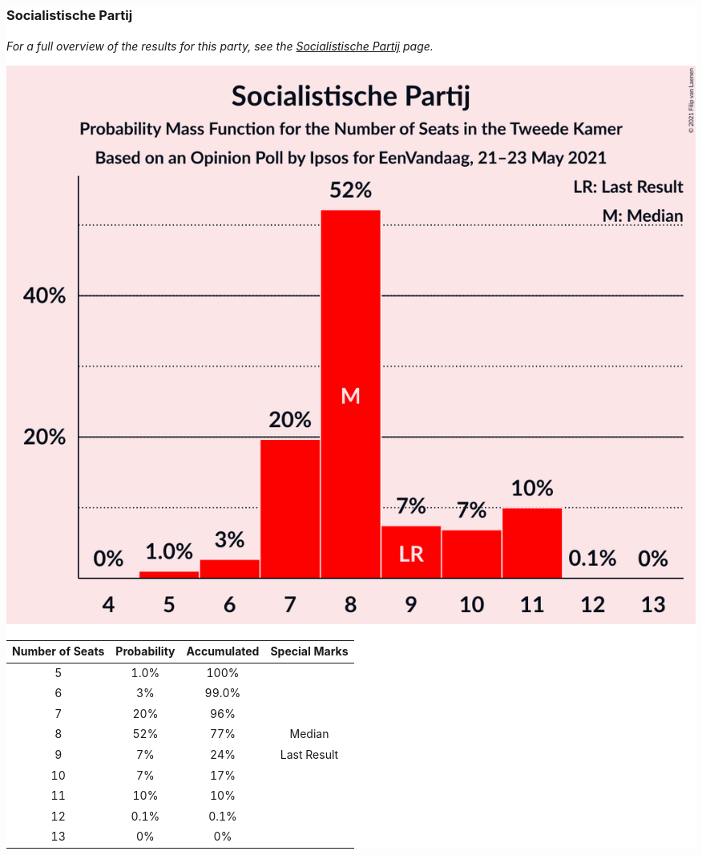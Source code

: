 ### Socialistische Partij

*For a full overview of the results for this party, see the [Socialistische Partij](party-socialistischepartij.html) page.*

![Graph with seats probability mass function not yet produced](2021-05-23-Ipsos-seats-pmf-socialistischepartij.png "Seats Probability Mass Function")

| Number of Seats | Probability | Accumulated | Special Marks |
|:---------------:|:-----------:|:-----------:|:-------------:|
| 5 | 1.0% | 100% |  |
| 6 | 3% | 99.0% |  |
| 7 | 20% | 96% |  |
| 8 | 52% | 77% | Median |
| 9 | 7% | 24% | Last Result |
| 10 | 7% | 17% |  |
| 11 | 10% | 10% |  |
| 12 | 0.1% | 0.1% |  |
| 13 | 0% | 0% |  |
